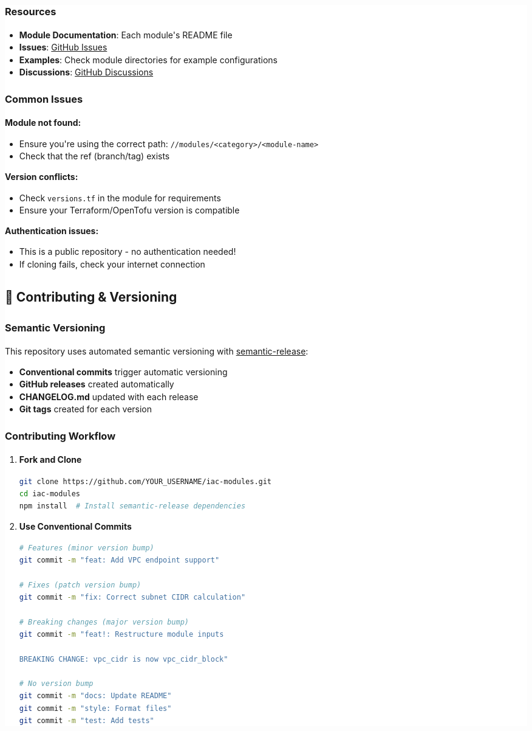 ### Resources

- **Module Documentation**: Each module's README file
- **Issues**: [GitHub Issues](https://github.com/AdaptiveWorX/iac-modules/issues)
- **Examples**: Check module directories for example configurations
- **Discussions**: [GitHub Discussions](https://github.com/AdaptiveWorX/iac-modules/discussions)

### Common Issues

**Module not found:**
- Ensure you're using the correct path: `//modules/<category>/<module-name>`
- Check that the ref (branch/tag) exists

**Version conflicts:**
- Check `versions.tf` in the module for requirements
- Ensure your Terraform/OpenTofu version is compatible

**Authentication issues:**
- This is a public repository - no authentication needed!
- If cloning fails, check your internet connection

## 🔄 Contributing & Versioning

### Semantic Versioning

This repository uses automated semantic versioning with [semantic-release](https://semantic-release.gitbook.io/):

- **Conventional commits** trigger automatic versioning
- **GitHub releases** created automatically
- **CHANGELOG.md** updated with each release
- **Git tags** created for each version

### Contributing Workflow

1. **Fork and Clone**
   ```bash
   git clone https://github.com/YOUR_USERNAME/iac-modules.git
   cd iac-modules
   npm install  # Install semantic-release dependencies
   ```

2. **Use Conventional Commits**
   ```bash
   # Features (minor version bump)
   git commit -m "feat: Add VPC endpoint support"
   
   # Fixes (patch version bump)
   git commit -m "fix: Correct subnet CIDR calculation"
   
   # Breaking changes (major version bump)
   git commit -m "feat!: Restructure module inputs
   
   BREAKING CHANGE: vpc_cidr is now vpc_cidr_block"
   
   # No version bump
   git commit -m "docs: Update README"
   git commit -m "style: Format files"
   git commit -m "test: Add tests"
   ```
